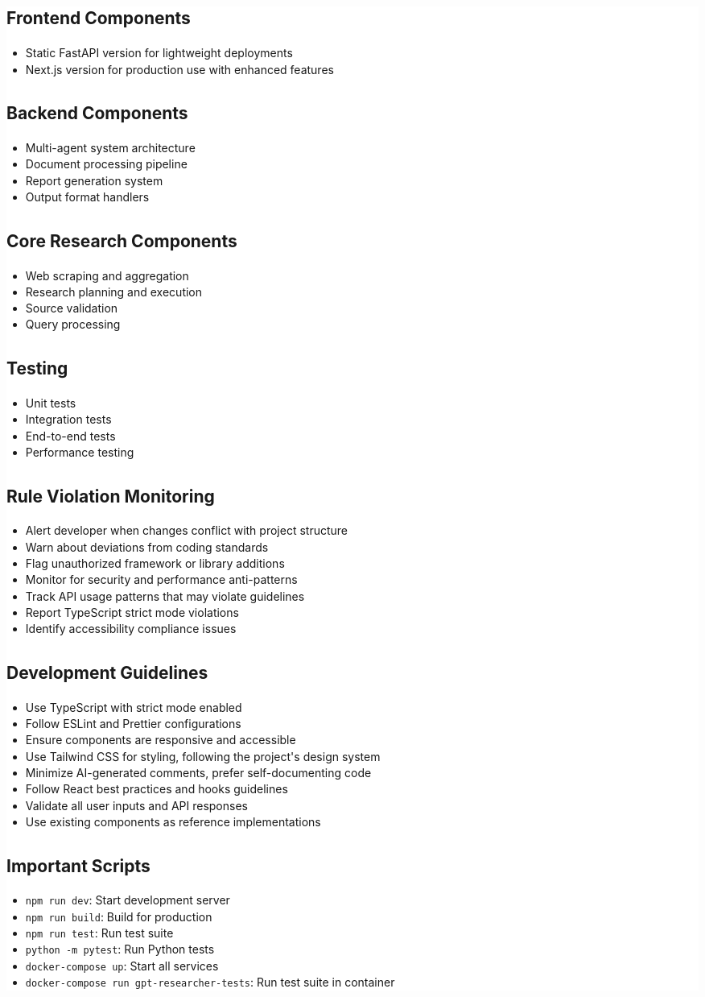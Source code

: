 ## Frontend Components
- Static FastAPI version for lightweight deployments
- Next.js version for production use with enhanced features

## Backend Components
- Multi-agent system architecture
- Document processing pipeline
- Report generation system
- Output format handlers

## Core Research Components
- Web scraping and aggregation
- Research planning and execution
- Source validation
- Query processing

## Testing
- Unit tests
- Integration tests
- End-to-end tests
- Performance testing

## Rule Violation Monitoring
- Alert developer when changes conflict with project structure
- Warn about deviations from coding standards
- Flag unauthorized framework or library additions
- Monitor for security and performance anti-patterns
- Track API usage patterns that may violate guidelines
- Report TypeScript strict mode violations
- Identify accessibility compliance issues

## Development Guidelines
- Use TypeScript with strict mode enabled
- Follow ESLint and Prettier configurations
- Ensure components are responsive and accessible
- Use Tailwind CSS for styling, following the project's design system
- Minimize AI-generated comments, prefer self-documenting code
- Follow React best practices and hooks guidelines
- Validate all user inputs and API responses
- Use existing components as reference implementations

## Important Scripts
- `npm run dev`: Start development server
- `npm run build`: Build for production
- `npm run test`: Run test suite
- `python -m pytest`: Run Python tests
- `docker-compose up`: Start all services
- `docker-compose run gpt-researcher-tests`: Run test suite in container
